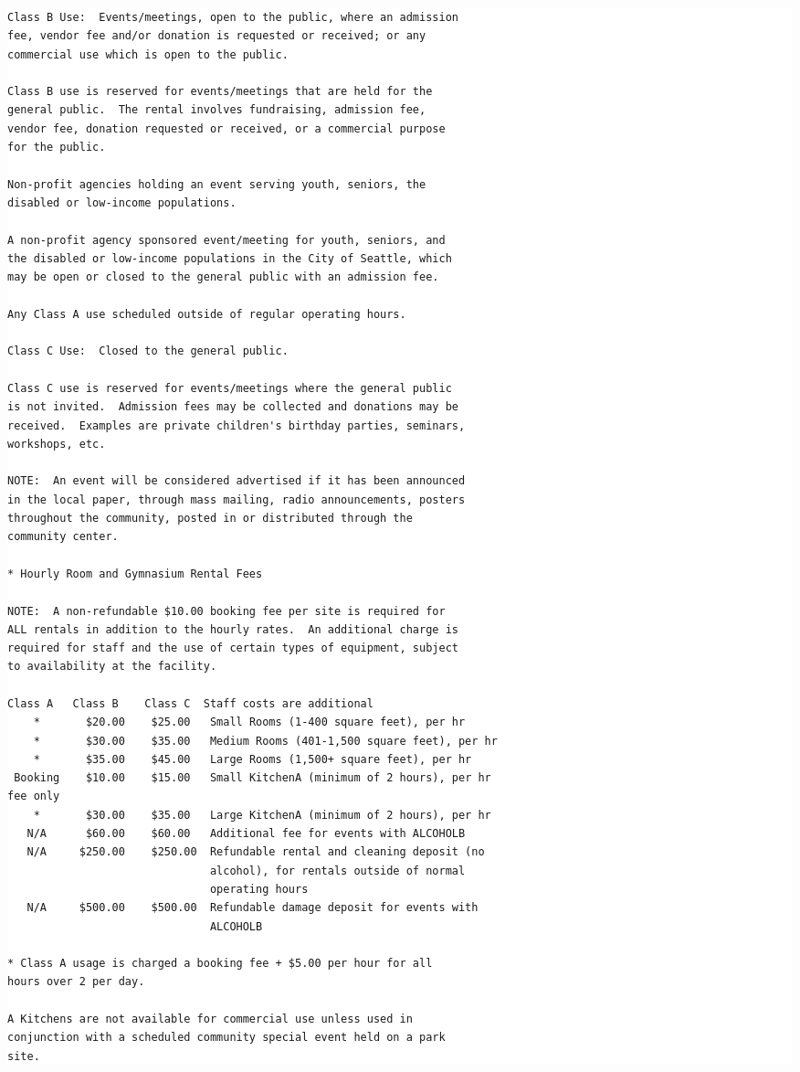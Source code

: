     Class B Use:  Events/meetings, open to the public, where an admission  
    fee, vendor fee and/or donation is requested or received; or any  
    commercial use which is open to the public.  
  
    Class B use is reserved for events/meetings that are held for the  
    general public.  The rental involves fundraising, admission fee,  
    vendor fee, donation requested or received, or a commercial purpose  
    for the public.  
  
    Non-profit agencies holding an event serving youth, seniors, the  
    disabled or low-income populations.  
  
    A non-profit agency sponsored event/meeting for youth, seniors, and  
    the disabled or low-income populations in the City of Seattle, which  
    may be open or closed to the general public with an admission fee.  
  
    Any Class A use scheduled outside of regular operating hours.  
  
    Class C Use:  Closed to the general public.  
  
    Class C use is reserved for events/meetings where the general public  
    is not invited.  Admission fees may be collected and donations may be  
    received.  Examples are private children's birthday parties, seminars,  
    workshops, etc.  
  
    NOTE:  An event will be considered advertised if it has been announced  
    in the local paper, through mass mailing, radio announcements, posters  
    throughout the community, posted in or distributed through the  
    community center.  
  
    * Hourly Room and Gymnasium Rental Fees  
  
    NOTE:  A non-refundable $10.00 booking fee per site is required for  
    ALL rentals in addition to the hourly rates.  An additional charge is  
    required for staff and the use of certain types of equipment, subject  
    to availability at the facility.  
  
    Class A   Class B    Class C  Staff costs are additional  
        *       $20.00    $25.00   Small Rooms (1-400 square feet), per hr  
        *       $30.00    $35.00   Medium Rooms (401-1,500 square feet), per hr  
        *       $35.00    $45.00   Large Rooms (1,500+ square feet), per hr  
     Booking    $10.00    $15.00   Small KitchenA (minimum of 2 hours), per hr  
    fee only  
        *       $30.00    $35.00   Large KitchenA (minimum of 2 hours), per hr  
       N/A      $60.00    $60.00   Additional fee for events with ALCOHOLB  
       N/A     $250.00    $250.00  Refundable rental and cleaning deposit (no  
                                   alcohol), for rentals outside of normal  
                                   operating hours  
       N/A     $500.00    $500.00  Refundable damage deposit for events with  
                                   ALCOHOLB  
  
    * Class A usage is charged a booking fee + $5.00 per hour for all  
    hours over 2 per day.  
  
    A Kitchens are not available for commercial use unless used in  
    conjunction with a scheduled community special event held on a park  
    site.  
  